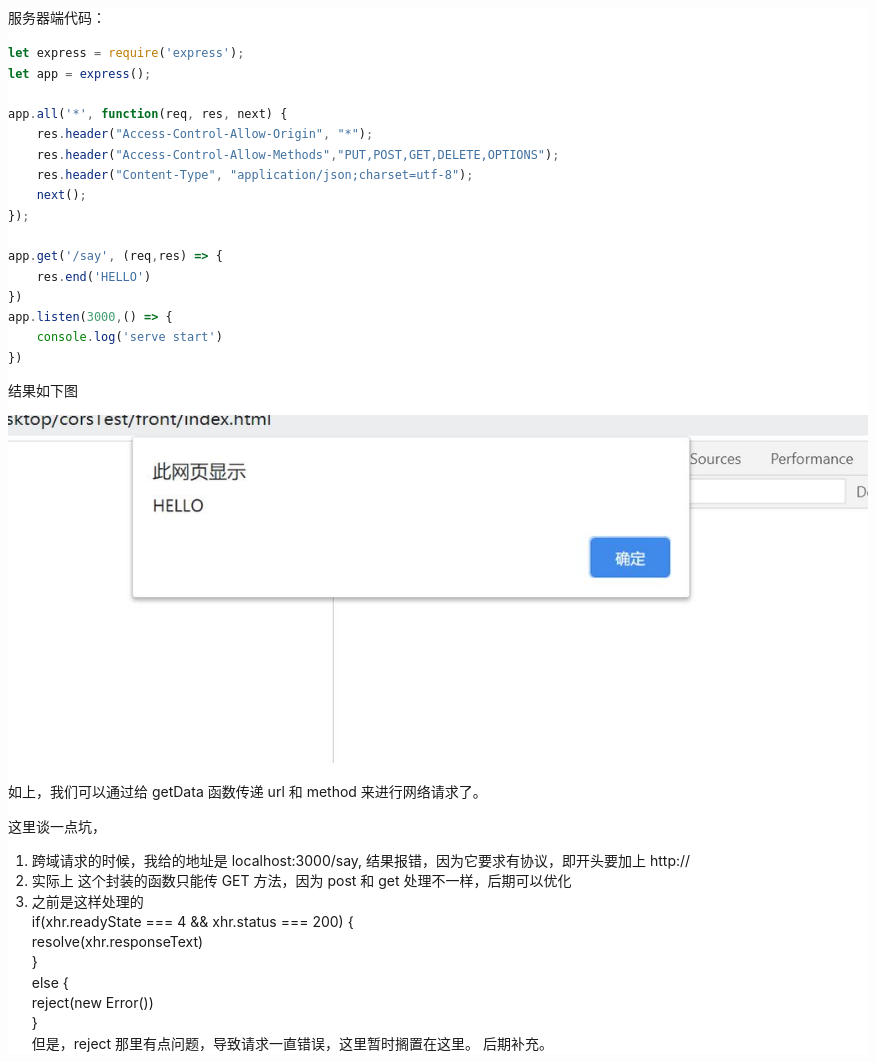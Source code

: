 服务器端代码：
```js
let express = require('express');
let app = express();

app.all('*', function(req, res, next) {
    res.header("Access-Control-Allow-Origin", "*");
    res.header("Access-Control-Allow-Methods","PUT,POST,GET,DELETE,OPTIONS");
    res.header("Content-Type", "application/json;charset=utf-8");
    next();
});

app.get('/say', (req,res) => {
    res.end('HELLO')
})
app.listen(3000,() => {
    console.log('serve start')
})
```
结果如下图    

!['info'](./assets/usepromise.jpg)

如上，我们可以通过给 getData 函数传递 url 和 method 来进行网络请求了。    

这里谈一点坑，    

1. 跨域请求的时候，我给的地址是 localhost:3000/say, 结果报错，因为它要求有协议，即开头要加上 http://
2. 实际上 这个封装的函数只能传 GET 方法，因为 post 和 get 处理不一样，后期可以优化    
3. 之前是这样处理的     
if(xhr.readyState === 4 && xhr.status === 200) {    
    resolve(xhr.responseText)    
    }     
    else {    
    reject(new Error())    
    }    
但是，reject 那里有点问题，导致请求一直错误，这里暂时搁置在这里。 后期补充。
